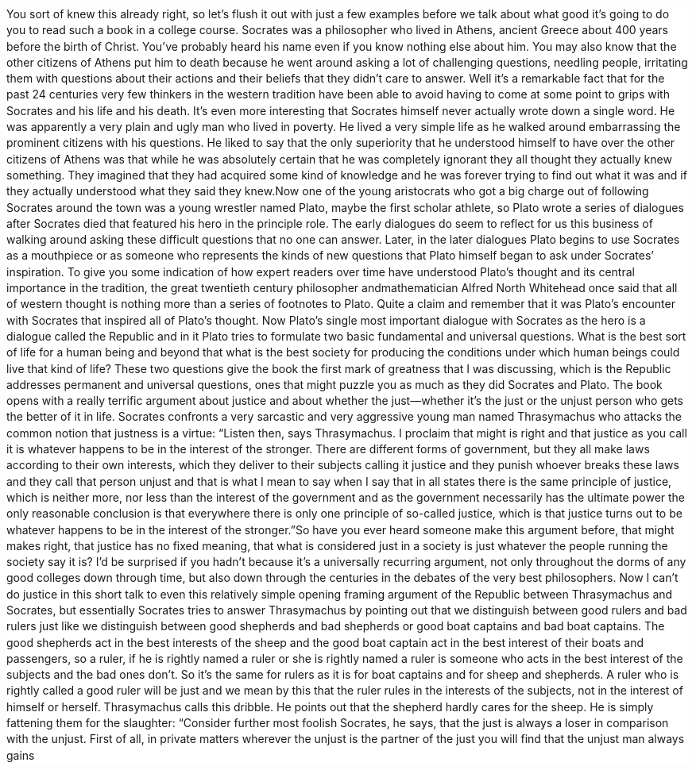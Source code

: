 You sort of knew this already right, so let’s flush it out with just a few examples before we talk about what good it’s going to do you to read such a book in a college course. Socrates was a philosopher who lived in Athens, ancient Greece about 400 years before the birth of Christ. You’ve probably heard his name even if you know nothing else about him. You may also know that the other citizens of Athens put him to death because he went around asking a lot of challenging questions, needling people, irritating them with questions about their actions and their beliefs that they didn’t care to answer. Well it’s a remarkable fact that for the past 24 centuries very few thinkers in the western tradition have been able to avoid having to come at some point to grips with Socrates and his life and his death. It’s even more interesting that Socrates himself never actually wrote down a single word. He was apparently a very plain and ugly man who lived in poverty. He lived a very simple life as he walked around embarrassing the prominent citizens with his questions. He liked to say that the only superiority that he understood himself to have over the other citizens of Athens was that while he was absolutely certain that he was completely ignorant they all thought they actually knew something. They imagined that they had acquired some kind of knowledge and he was forever trying to find out what it was and if they actually understood what they said they knew.Now one of the young aristocrats who got a big charge out of following Socrates around the town was a young wrestler named Plato, maybe the first scholar athlete, so Plato wrote a series of dialogues after Socrates died that featured his hero in the principle role. The early dialogues do seem to reflect for us this business of walking around asking these difficult questions that no one can answer. Later, in the later dialogues Plato begins to use Socrates as a mouthpiece or as someone who represents the kinds of new questions that Plato himself began to ask under Socrates’ inspiration. To give you some indication of how expert readers over time have understood Plato’s thought and its central importance in the tradition, the great twentieth century philosopher andmathematician Alfred North Whitehead once said that all of western thought is nothing more than a series of footnotes to Plato. Quite a claim and remember that it was Plato’s encounter with Socrates that inspired all of Plato’s thought. Now Plato’s single most important dialogue with Socrates as the hero is a dialogue called the Republic and in it Plato tries to formulate two basic fundamental and universal questions. What is the best sort of life for a human being and beyond that what is the best society for producing the conditions under which human beings could live that kind of life? These two questions give the book the first mark of greatness that I was discussing, which is the Republic addresses permanent and universal questions, ones that might puzzle you as much as they did Socrates and Plato. The book opens with a really terrific argument about justice and about whether the just—whether it’s the just or the unjust person who gets the better of it in life. Socrates confronts a very sarcastic and very aggressive young man named Thrasymachus who attacks the common notion that justness is a virtue: “Listen then, says Thrasymachus. I proclaim that might is right and that justice as you call it is whatever happens to be in the interest of the stronger. There are different forms of government, but they all make laws according to their own interests, which they deliver to their subjects calling it justice and they punish whoever breaks these laws and they call that person unjust and that is what I mean to say when I say that in all states there is the same principle of justice, which is neither more, nor less than the interest of the government and as the government necessarily has the ultimate power the only reasonable conclusion is that everywhere there is only one principle of so-called justice, which is that justice turns out to be whatever happens to be in the interest of the stronger.”So have you ever heard someone make this argument before, that might makes right, that justice has no fixed meaning, that what is considered just in a society is just whatever the people running the society say it is? I’d be surprised if you hadn’t because it’s a universally recurring argument, not only throughout the dorms of any good colleges down through time, but also down through the centuries in the debates of the very best philosophers. Now I can’t do justice in this short talk to even this relatively simple opening framing argument of the Republic between Thrasymachus and Socrates, but essentially Socrates tries to answer Thrasymachus by pointing out that we distinguish between good rulers and bad rulers just like we distinguish between good shepherds and bad shepherds or good boat captains and bad boat captains. The good shepherds act in the best interests of the sheep and the good boat captain act in the best interest of their boats and passengers, so a ruler, if he is rightly named a ruler or she is rightly named a ruler is someone who acts in the best interest of the subjects and the bad ones don’t. So it’s the same for rulers as it is for boat captains and for sheep and shepherds. A ruler who is rightly called a good ruler will be just and we mean by this that the ruler rules in the interests of the subjects, not in the interest of himself or herself. Thrasymachus calls this dribble. He points out that the shepherd hardly cares for the sheep. He is simply fattening them for the slaughter: “Consider further most foolish Socrates, he says, that the just is always a loser in comparison with the unjust. First of all, in private matters wherever the unjust is the partner of the just you will find that the unjust man always gains